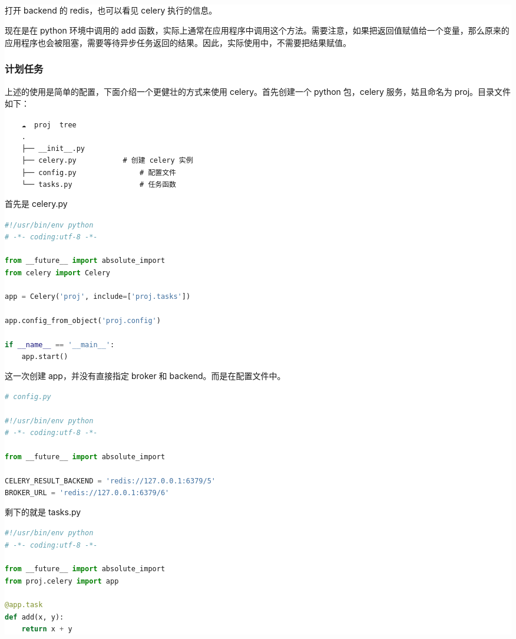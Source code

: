 ```plain
```
打开 backend 的 redis，也可以看见 celery 执行的信息。

现在是在 python 环境中调用的 add 函数，实际上通常在应用程序中调用这个方法。需要注意，如果把返回值赋值给一个变量，那么原来的应用程序也会被阻塞，需要等待异步任务返回的结果。因此，实际使用中，不需要把结果赋值。

### 计划任务

上述的使用是简单的配置，下面介绍一个更健壮的方式来使用 celery。首先创建一个 python 包，celery 服务，姑且命名为 proj。目录文件如下：
```plain
    ☁  proj  tree
    .
    ├── __init__.py
    ├── celery.py           # 创建 celery 实例
    ├── config.py               # 配置文件
    └── tasks.py                # 任务函数
```

首先是 celery.py
```python
#!/usr/bin/env python
# -*- coding:utf-8 -*-

from __future__ import absolute_import
from celery import Celery

app = Celery('proj', include=['proj.tasks'])

app.config_from_object('proj.config')

if __name__ == '__main__':
    app.start()
```

这一次创建 app，并没有直接指定 broker 和 backend。而是在配置文件中。
```python
# config.py

#!/usr/bin/env python
# -*- coding:utf-8 -*-

from __future__ import absolute_import

CELERY_RESULT_BACKEND = 'redis://127.0.0.1:6379/5'
BROKER_URL = 'redis://127.0.0.1:6379/6'

```

剩下的就是 tasks.py
```python
#!/usr/bin/env python
# -*- coding:utf-8 -*-

from __future__ import absolute_import
from proj.celery import app

@app.task
def add(x, y):
    return x + y
```
